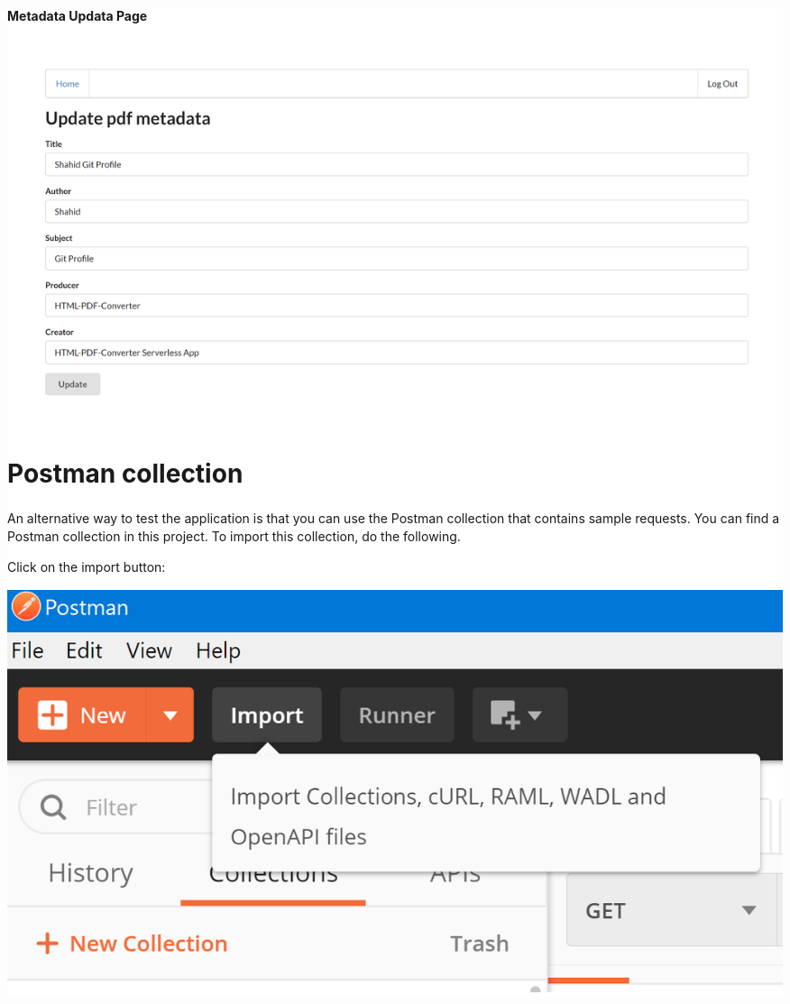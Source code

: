 #### Metadata Updata Page

![Alt text](screenshots/Metadata-Update-Page.png?raw=true)

# Postman collection

An alternative way to test the application is that you can use the Postman collection that contains sample requests. You can find a Postman collection in this project.  To import this collection, do the following.

Click on the import button:

![Alt text](images/import-collection-1.png?raw=true "Image 1")

